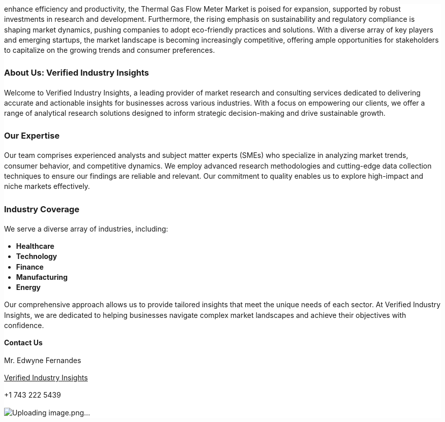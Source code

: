 enhance efficiency and productivity, the Thermal Gas Flow Meter Market is poised for expansion, supported by robust investments in research and development. Furthermore, the rising emphasis on sustainability and regulatory compliance is shaping market dynamics, pushing companies to adopt eco-friendly practices and solutions. With a diverse array of key players and emerging startups, the market landscape is becoming increasingly competitive, offering ample opportunities for stakeholders to capitalize on the growing trends and consumer preferences.</p><h3>About Us: Verified Industry Insights</h3><p>Welcome to Verified Industry Insights, a leading provider of market research and consulting services dedicated to delivering accurate and actionable insights for businesses across various industries. With a focus on empowering our clients, we offer a range of analytical research solutions designed to inform strategic decision-making and drive sustainable growth.</p><h3>Our Expertise</h3><p>Our team comprises experienced analysts and subject matter experts (SMEs) who specialize in analyzing market trends, consumer behavior, and competitive dynamics. We employ advanced research methodologies and cutting-edge data collection techniques to ensure our findings are reliable and relevant. Our commitment to quality enables us to explore high-impact and niche markets effectively.</p><h3>Industry Coverage</h3><p>We serve a diverse array of industries, including:</p><ul><li><strong>Healthcare</strong></li><li><strong>Technology</strong></li><li><strong>Finance</strong></li><li><strong>Manufacturing</strong></li><li><strong>Energy</strong></li></ul><p>Our comprehensive approach allows us to provide tailored insights that meet the unique needs of each sector. At Verified Industry Insights, we are dedicated to helping businesses navigate complex market landscapes and achieve their objectives with confidence.</p><p><strong>Contact Us</strong></p><p>Mr. Edwyne Fernandes</p><p><a href="https://www.verifiedindustryinsights.com/">Verified Industry Insights</a></p><p>+1 743 222 5439</p>
![Uploading image.png…]()
